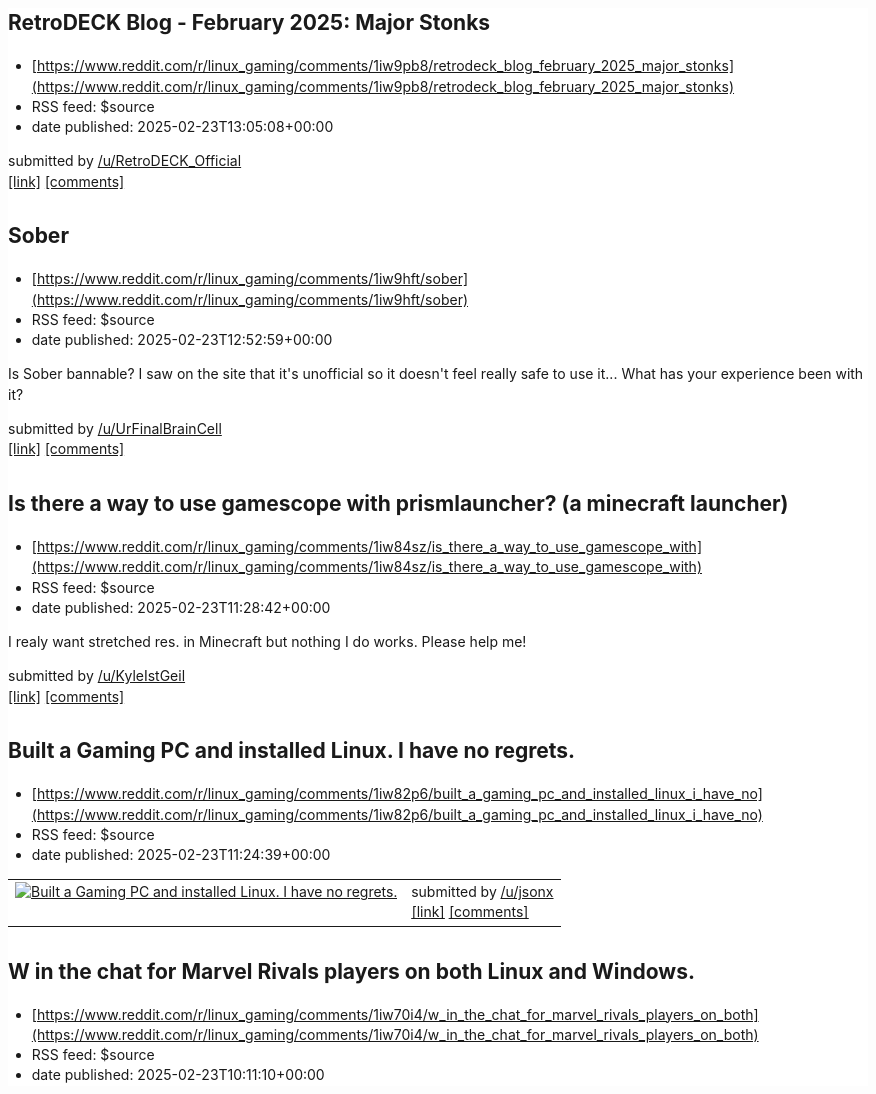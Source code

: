 ## RetroDECK Blog - February 2025: Major Stonks
 - [https://www.reddit.com/r/linux_gaming/comments/1iw9pb8/retrodeck_blog_february_2025_major_stonks](https://www.reddit.com/r/linux_gaming/comments/1iw9pb8/retrodeck_blog_february_2025_major_stonks)
 - RSS feed: $source
 - date published: 2025-02-23T13:05:08+00:00

&#32; submitted by &#32; <a href="https://www.reddit.com/user/RetroDECK_Official"> /u/RetroDECK_Official </a> <br/> <span><a href="https://retrodeck.readthedocs.io/en/latest/blog/2025/02/23/february-2025-major-stonks/">[link]</a></span> &#32; <span><a href="https://www.reddit.com/r/linux_gaming/comments/1iw9pb8/retrodeck_blog_february_2025_major_stonks/">[comments]</a></span>

## Sober
 - [https://www.reddit.com/r/linux_gaming/comments/1iw9hft/sober](https://www.reddit.com/r/linux_gaming/comments/1iw9hft/sober)
 - RSS feed: $source
 - date published: 2025-02-23T12:52:59+00:00

<div class="md"><p>Is Sober bannable? I saw on the site that it&#39;s unofficial so it doesn&#39;t feel really safe to use it... What has your experience been with it?</p> </div> &#32; submitted by &#32; <a href="https://www.reddit.com/user/UrFinalBrainCell"> /u/UrFinalBrainCell </a> <br/> <span><a href="https://www.reddit.com/r/linux_gaming/comments/1iw9hft/sober/">[link]</a></span> &#32; <span><a href="https://www.reddit.com/r/linux_gaming/comments/1iw9hft/sober/">[comments]</a></span>

## Is there a way to use gamescope with prismlauncher? (a minecraft launcher)
 - [https://www.reddit.com/r/linux_gaming/comments/1iw84sz/is_there_a_way_to_use_gamescope_with](https://www.reddit.com/r/linux_gaming/comments/1iw84sz/is_there_a_way_to_use_gamescope_with)
 - RSS feed: $source
 - date published: 2025-02-23T11:28:42+00:00

<div class="md"><p>I realy want stretched res. in Minecraft but nothing I do works. Please help me!</p> </div> &#32; submitted by &#32; <a href="https://www.reddit.com/user/KyleIstGeil"> /u/KyleIstGeil </a> <br/> <span><a href="https://www.reddit.com/r/linux_gaming/comments/1iw84sz/is_there_a_way_to_use_gamescope_with/">[link]</a></span> &#32; <span><a href="https://www.reddit.com/r/linux_gaming/comments/1iw84sz/is_there_a_way_to_use_gamescope_with/">[comments]</a></span>

## Built a Gaming PC and installed Linux. I have no regrets.
 - [https://www.reddit.com/r/linux_gaming/comments/1iw82p6/built_a_gaming_pc_and_installed_linux_i_have_no](https://www.reddit.com/r/linux_gaming/comments/1iw82p6/built_a_gaming_pc_and_installed_linux_i_have_no)
 - RSS feed: $source
 - date published: 2025-02-23T11:24:39+00:00

<table> <tr><td> <a href="https://www.reddit.com/r/linux_gaming/comments/1iw82p6/built_a_gaming_pc_and_installed_linux_i_have_no/"> <img src="https://b.thumbs.redditmedia.com/uPPqajRHGSPbibUFY-Vc3WegEDgkuqRJeniANEQnAsQ.jpg" alt="Built a Gaming PC and installed Linux. I have no regrets." title="Built a Gaming PC and installed Linux. I have no regrets." /> </a> </td><td> &#32; submitted by &#32; <a href="https://www.reddit.com/user/jsonx"> /u/jsonx </a> <br/> <span><a href="https://www.reddit.com/gallery/1iw82p6">[link]</a></span> &#32; <span><a href="https://www.reddit.com/r/linux_gaming/comments/1iw82p6/built_a_gaming_pc_and_installed_linux_i_have_no/">[comments]</a></span> </td></tr></table>

## W in the chat for Marvel Rivals players on both Linux and Windows.
 - [https://www.reddit.com/r/linux_gaming/comments/1iw70i4/w_in_the_chat_for_marvel_rivals_players_on_both](https://www.reddit.com/r/linux_gaming/comments/1iw70i4/w_in_the_chat_for_marvel_rivals_players_on_both)
 - RSS feed: $source
 - date published: 2025-02-23T10:11:10+00:00
